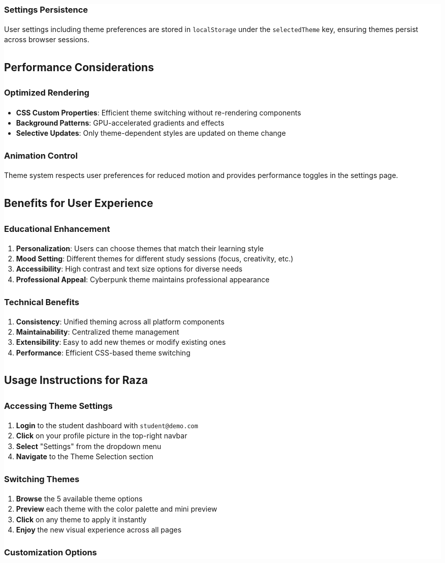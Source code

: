 ### Settings Persistence

User settings including theme preferences are stored in `localStorage` under the `selectedTheme` key, ensuring themes persist across browser sessions.

## Performance Considerations

### Optimized Rendering

- **CSS Custom Properties**: Efficient theme switching without re-rendering components
- **Background Patterns**: GPU-accelerated gradients and effects
- **Selective Updates**: Only theme-dependent styles are updated on theme change

### Animation Control

Theme system respects user preferences for reduced motion and provides performance toggles in the settings page.

## Benefits for User Experience

### Educational Enhancement

1. **Personalization**: Users can choose themes that match their learning style
2. **Mood Setting**: Different themes for different study sessions (focus, creativity, etc.)
3. **Accessibility**: High contrast and text size options for diverse needs
4. **Professional Appeal**: Cyberpunk theme maintains professional appearance

### Technical Benefits

1. **Consistency**: Unified theming across all platform components
2. **Maintainability**: Centralized theme management
3. **Extensibility**: Easy to add new themes or modify existing ones
4. **Performance**: Efficient CSS-based theme switching

## Usage Instructions for Raza

### Accessing Theme Settings

1. **Login** to the student dashboard with `student@demo.com`
2. **Click** on your profile picture in the top-right navbar
3. **Select** "Settings" from the dropdown menu
4. **Navigate** to the Theme Selection section

### Switching Themes

1. **Browse** the 5 available theme options
2. **Preview** each theme with the color palette and mini preview
3. **Click** on any theme to apply it instantly
4. **Enjoy** the new visual experience across all pages

### Customization Options
